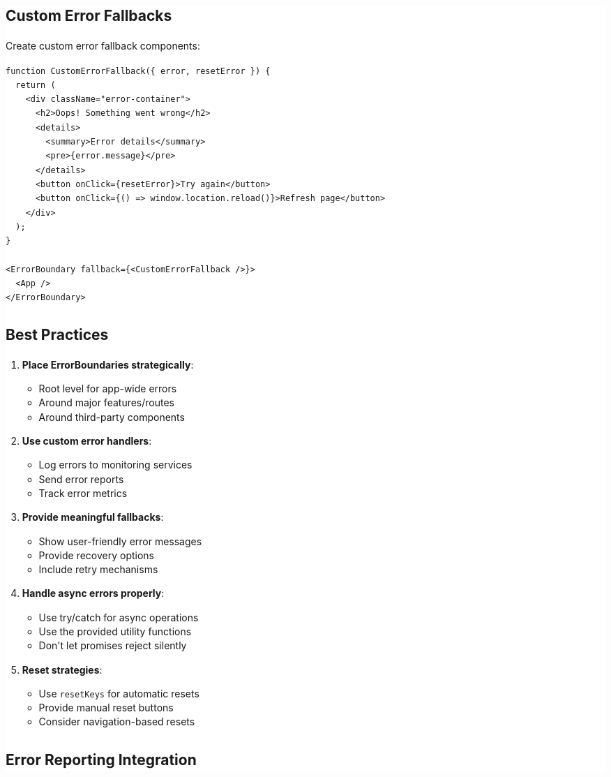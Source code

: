 ## Custom Error Fallbacks

Create custom error fallback components:

```tsx
function CustomErrorFallback({ error, resetError }) {
  return (
    <div className="error-container">
      <h2>Oops! Something went wrong</h2>
      <details>
        <summary>Error details</summary>
        <pre>{error.message}</pre>
      </details>
      <button onClick={resetError}>Try again</button>
      <button onClick={() => window.location.reload()}>Refresh page</button>
    </div>
  );
}

<ErrorBoundary fallback={<CustomErrorFallback />}>
  <App />
</ErrorBoundary>
```

## Best Practices

1. **Place ErrorBoundaries strategically**:
   - Root level for app-wide errors
   - Around major features/routes
   - Around third-party components

2. **Use custom error handlers**:
   - Log errors to monitoring services
   - Send error reports
   - Track error metrics

3. **Provide meaningful fallbacks**:
   - Show user-friendly error messages
   - Provide recovery options
   - Include retry mechanisms

4. **Handle async errors properly**:
   - Use try/catch for async operations
   - Use the provided utility functions
   - Don't let promises reject silently

5. **Reset strategies**:
   - Use `resetKeys` for automatic resets
   - Provide manual reset buttons
   - Consider navigation-based resets

## Error Reporting Integration
